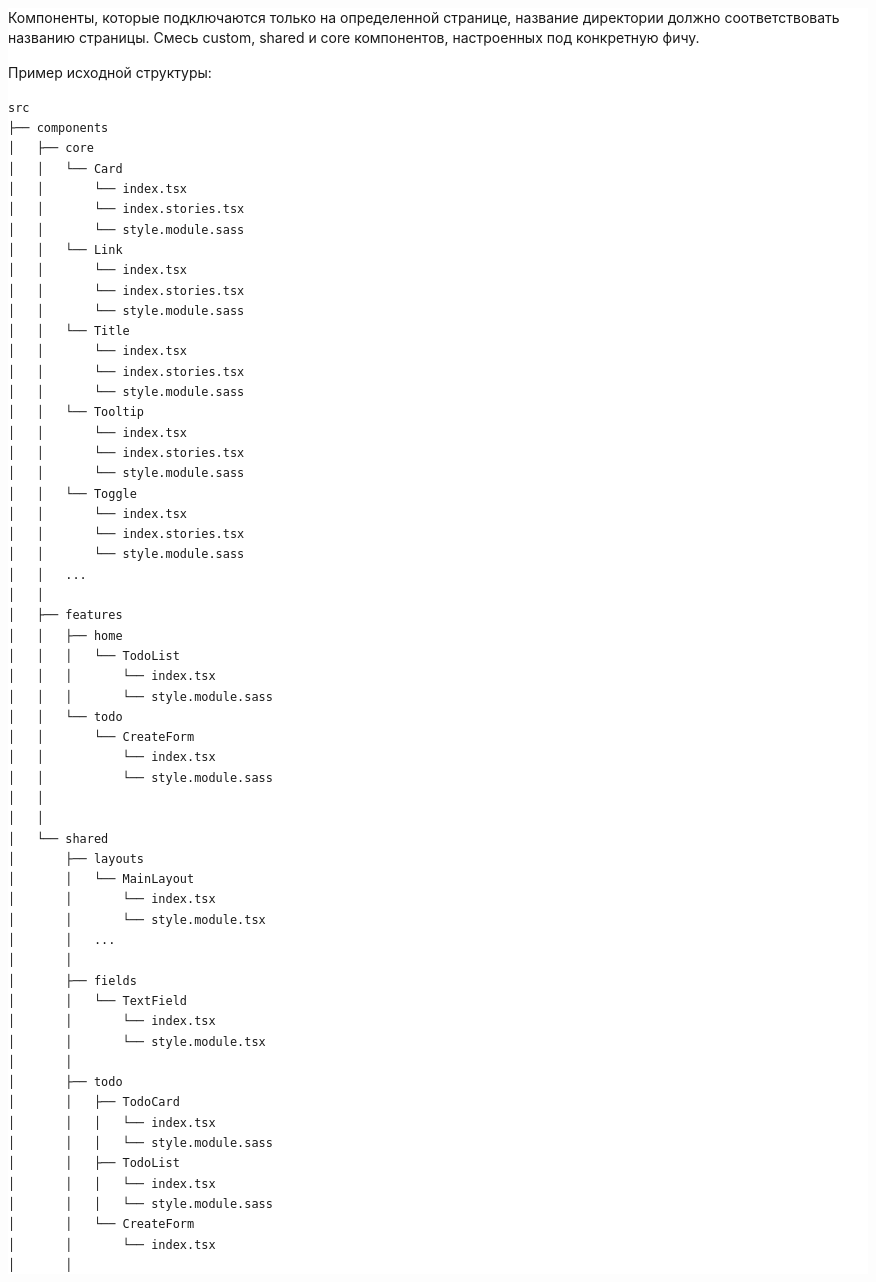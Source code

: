 Компоненты, которые подключаются только на определенной странице, название директории должно соответствовать названию страницы. Смесь custom, shared и core компонентов, настроенных под конкретную фичу.

Пример исходной структуры:
```
src
├── components
│   ├── core
│   │   └── Card
│   │       └── index.tsx
│   │       └── index.stories.tsx
│   │       └── style.module.sass
│   │   └── Link
│   │       └── index.tsx
│   │       └── index.stories.tsx
│   │       └── style.module.sass
│   │   └── Title
│   │       └── index.tsx
│   │       └── index.stories.tsx
│   │       └── style.module.sass
│   │   └── Tooltip
│   │       └── index.tsx
│   │       └── index.stories.tsx
│   │       └── style.module.sass
│   │   └── Toggle
│   │       └── index.tsx
│   │       └── index.stories.tsx
│   │       └── style.module.sass
│   │   ...
│   │
│   ├── features
│   │   ├── home
│   │   │   └── TodoList
│   │   │       └── index.tsx
│   │   │       └── style.module.sass
│   │   └── todo
│   │       └── CreateForm
│   │           └── index.tsx
│   │           └── style.module.sass
│   │  
│   │  
│   └── shared
│       ├── layouts
│       │   └── MainLayout
│       │       └── index.tsx
│       │       └── style.module.tsx
│       │   ...
│       │   
│       ├── fields                      
│       │   └── TextField
│       │       └── index.tsx
│       │       └── style.module.tsx
│       │   
│       ├── todo
│       │   ├── TodoCard
│       │   │   └── index.tsx
│       │   │   └── style.module.sass
│       │   ├── TodoList
│       │   │   └── index.tsx
│       │   │   └── style.module.sass
│       │   └── CreateForm
│       │       └── index.tsx
│       │  
```